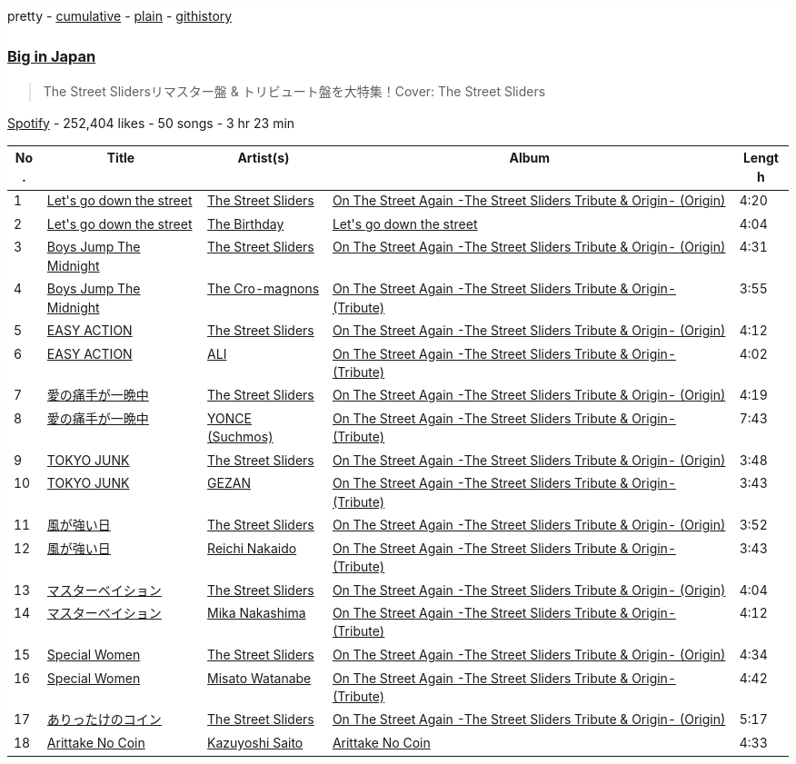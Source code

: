 pretty - [cumulative](/playlists/cumulative/37i9dQZF1DXbR32Ldau7WM.md) - [plain](/playlists/plain/37i9dQZF1DXbR32Ldau7WM) - [githistory](https://github.githistory.xyz/mackorone/spotify-playlist-archive/blob/main/playlists/plain/37i9dQZF1DXbR32Ldau7WM)

### [Big in Japan](https://open.spotify.com/playlist/37i9dQZF1DXbR32Ldau7WM)

> The Street Slidersリマスター盤 & トリビュート盤を大特集！Cover: The Street Sliders

[Spotify](https://open.spotify.com/user/spotify) - 252,404 likes - 50 songs - 3 hr 23 min

| No. | Title | Artist(s) | Album | Length |
|---|---|---|---|---|
| 1 | [Let's go down the street](https://open.spotify.com/track/09AwmUuIDnRtpCMVqRXUM3) | [The Street Sliders](https://open.spotify.com/artist/43mXZl6wvWIa0ktQXFgTd6) | [On The Street Again \-The Street Sliders Tribute & Origin\- \(Origin\)](https://open.spotify.com/album/3vzmgpfnvNOmxiO7WYCaOM) | 4:20 |
| 2 | [Let's go down the street](https://open.spotify.com/track/2OcKkcc650vUnWBW3WI9jr) | [The Birthday](https://open.spotify.com/artist/58zME34zPsQx58YXCyFryH) | [Let's go down the street](https://open.spotify.com/album/4bJs16gpfnH3jr3S4REn5U) | 4:04 |
| 3 | [Boys Jump The Midnight](https://open.spotify.com/track/3VW1vYhEHtz3NqszJuBSHA) | [The Street Sliders](https://open.spotify.com/artist/43mXZl6wvWIa0ktQXFgTd6) | [On The Street Again \-The Street Sliders Tribute & Origin\- \(Origin\)](https://open.spotify.com/album/3vzmgpfnvNOmxiO7WYCaOM) | 4:31 |
| 4 | [Boys Jump The Midnight](https://open.spotify.com/track/3N6gdBZfDk9KDJAbPCU4g9) | [The Cro\-magnons](https://open.spotify.com/artist/2zznlBwNMFL1nlABMoqq0b) | [On The Street Again \-The Street Sliders Tribute & Origin\- \(Tribute\)](https://open.spotify.com/album/1Taz9x6U6gIihv3iElubeN) | 3:55 |
| 5 | [EASY ACTION](https://open.spotify.com/track/3LKRZlG384A97rpHjrj9nT) | [The Street Sliders](https://open.spotify.com/artist/43mXZl6wvWIa0ktQXFgTd6) | [On The Street Again \-The Street Sliders Tribute & Origin\- \(Origin\)](https://open.spotify.com/album/3vzmgpfnvNOmxiO7WYCaOM) | 4:12 |
| 6 | [EASY ACTION](https://open.spotify.com/track/4CzwrQKa05ePQQqxEDOhPn) | [ALI](https://open.spotify.com/artist/2Qqrew4ZcEwf9NY7UqWGfU) | [On The Street Again \-The Street Sliders Tribute & Origin\- \(Tribute\)](https://open.spotify.com/album/1Taz9x6U6gIihv3iElubeN) | 4:02 |
| 7 | [愛の痛手が一晩中](https://open.spotify.com/track/2Ac3RZ0FUDNNmnT2xOHN24) | [The Street Sliders](https://open.spotify.com/artist/43mXZl6wvWIa0ktQXFgTd6) | [On The Street Again \-The Street Sliders Tribute & Origin\- \(Origin\)](https://open.spotify.com/album/3vzmgpfnvNOmxiO7WYCaOM) | 4:19 |
| 8 | [愛の痛手が一晩中](https://open.spotify.com/track/7xZiOPJ8AJAruSzvkesK0E) | [YONCE \(Suchmos\)](https://open.spotify.com/artist/6tvhvpr5WUc7Q13ulPr2Zi) | [On The Street Again \-The Street Sliders Tribute & Origin\- \(Tribute\)](https://open.spotify.com/album/1Taz9x6U6gIihv3iElubeN) | 7:43 |
| 9 | [TOKYO JUNK](https://open.spotify.com/track/2ACfcwYW9YxCabMAgK4WZN) | [The Street Sliders](https://open.spotify.com/artist/43mXZl6wvWIa0ktQXFgTd6) | [On The Street Again \-The Street Sliders Tribute & Origin\- \(Origin\)](https://open.spotify.com/album/3vzmgpfnvNOmxiO7WYCaOM) | 3:48 |
| 10 | [TOKYO JUNK](https://open.spotify.com/track/4TkxPdrF8grkUitAxLRXCs) | [GEZAN](https://open.spotify.com/artist/0bMxJbKiRQm2oaozKgoZo6) | [On The Street Again \-The Street Sliders Tribute & Origin\- \(Tribute\)](https://open.spotify.com/album/1Taz9x6U6gIihv3iElubeN) | 3:43 |
| 11 | [風が強い日](https://open.spotify.com/track/4PiuLIjqyiy3iCGnEriARf) | [The Street Sliders](https://open.spotify.com/artist/43mXZl6wvWIa0ktQXFgTd6) | [On The Street Again \-The Street Sliders Tribute & Origin\- \(Origin\)](https://open.spotify.com/album/3vzmgpfnvNOmxiO7WYCaOM) | 3:52 |
| 12 | [風が強い日](https://open.spotify.com/track/6mWTQkYvDAKEDs4zzU4bWs) | [Reichi Nakaido](https://open.spotify.com/artist/5ts2idEDEtxG397BPcmgJ1) | [On The Street Again \-The Street Sliders Tribute & Origin\- \(Tribute\)](https://open.spotify.com/album/1Taz9x6U6gIihv3iElubeN) | 3:43 |
| 13 | [マスターベイション](https://open.spotify.com/track/5MJtt3uj7RpZFicwXiF6by) | [The Street Sliders](https://open.spotify.com/artist/43mXZl6wvWIa0ktQXFgTd6) | [On The Street Again \-The Street Sliders Tribute & Origin\- \(Origin\)](https://open.spotify.com/album/3vzmgpfnvNOmxiO7WYCaOM) | 4:04 |
| 14 | [マスターベイション](https://open.spotify.com/track/4opu9YaEtGCyicQwoJrTP1) | [Mika Nakashima](https://open.spotify.com/artist/3D73KNJRMbV45N59E8IN0F) | [On The Street Again \-The Street Sliders Tribute & Origin\- \(Tribute\)](https://open.spotify.com/album/1Taz9x6U6gIihv3iElubeN) | 4:12 |
| 15 | [Special Women](https://open.spotify.com/track/7F4gwp9sUBPpWS8WeBRznU) | [The Street Sliders](https://open.spotify.com/artist/43mXZl6wvWIa0ktQXFgTd6) | [On The Street Again \-The Street Sliders Tribute & Origin\- \(Origin\)](https://open.spotify.com/album/3vzmgpfnvNOmxiO7WYCaOM) | 4:34 |
| 16 | [Special Women](https://open.spotify.com/track/4tQEFw0b1SffWMrYHfVGFo) | [Misato Watanabe](https://open.spotify.com/artist/3ySOHOGVeGm9qQuEmWDa1k) | [On The Street Again \-The Street Sliders Tribute & Origin\- \(Tribute\)](https://open.spotify.com/album/1Taz9x6U6gIihv3iElubeN) | 4:42 |
| 17 | [ありったけのコイン](https://open.spotify.com/track/5o9SNaE0ifhpz3tiFD7Igk) | [The Street Sliders](https://open.spotify.com/artist/43mXZl6wvWIa0ktQXFgTd6) | [On The Street Again \-The Street Sliders Tribute & Origin\- \(Origin\)](https://open.spotify.com/album/3vzmgpfnvNOmxiO7WYCaOM) | 5:17 |
| 18 | [Arittake No Coin](https://open.spotify.com/track/2vOFWTnENrW7E7P1qmInal) | [Kazuyoshi Saito](https://open.spotify.com/artist/7sl3PZyhzAqUpL3M6WVD8G) | [Arittake No Coin](https://open.spotify.com/album/5VkVuqW3Ey9YnFCwWyZmCD) | 4:33 |